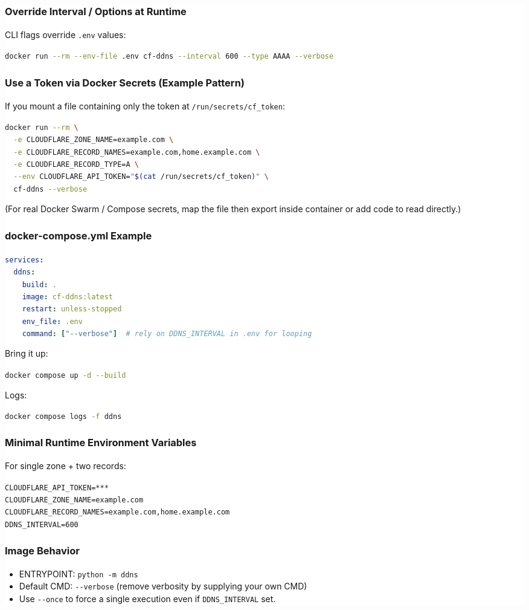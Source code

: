 ### Override Interval / Options at Runtime
CLI flags override `.env` values:
```bash
docker run --rm --env-file .env cf-ddns --interval 600 --type AAAA --verbose
```

### Use a Token via Docker Secrets (Example Pattern)
If you mount a file containing only the token at `/run/secrets/cf_token`:
```bash
docker run --rm \
  -e CLOUDFLARE_ZONE_NAME=example.com \
  -e CLOUDFLARE_RECORD_NAMES=example.com,home.example.com \
  -e CLOUDFLARE_RECORD_TYPE=A \
  --env CLOUDFLARE_API_TOKEN="$(cat /run/secrets/cf_token)" \
  cf-ddns --verbose
```
(For real Docker Swarm / Compose secrets, map the file then export inside container or add code to read directly.)

### docker-compose.yml Example
```yaml
services:
  ddns:
    build: .
    image: cf-ddns:latest
    restart: unless-stopped
    env_file: .env
    command: ["--verbose"]  # rely on DDNS_INTERVAL in .env for looping
```
Bring it up:
```bash
docker compose up -d --build
```
Logs:
```bash
docker compose logs -f ddns
```

### Minimal Runtime Environment Variables
For single zone + two records:
```
CLOUDFLARE_API_TOKEN=***
CLOUDFLARE_ZONE_NAME=example.com
CLOUDFLARE_RECORD_NAMES=example.com,home.example.com
DDNS_INTERVAL=600
```

### Image Behavior
- ENTRYPOINT: `python -m ddns`
- Default CMD: `--verbose` (remove verbosity by supplying your own CMD)
- Use `--once` to force a single execution even if `DDNS_INTERVAL` set.
